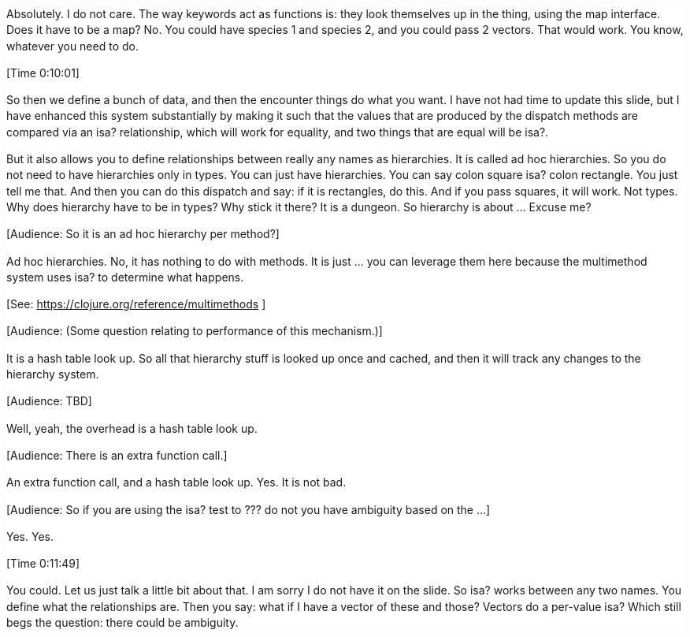 Absolutely.  I do not care.  The way keywords act as functions is:
they look themselves up in the thing, using the map interface.  Does
it have to be a map?  No.  You could have species 1 and species 2, and
you could pass 2 vectors.  That would work.  You know, whatever you
need to do.

[Time 0:10:01]

So then we define a bunch of data, and then the encounter things do
what you want.  I have not had time to update this slide, but I have
enhanced this system substantially by making it such that the values
that are produced by the dispatch methods are compared via an isa?
relationship, which will work for equality, and two things that are
equal will be isa?.

But it also allows you to define relationships between really any
names as hierarchies.  It is called ad hoc hierarchies.  So you do not
need to have hierarchies only in types.  You can just have
hierarchies.  You can say colon square isa? colon rectangle.  You just
tell me that.  And then you can do this dispatch and say: if it is
rectangles, do this.  And if you pass squares, it will work.  Not
types.  Why does hierarchy have to be in types?  Why stick it there?
It is a dungeon.  So hierarchy is about ...  Excuse me?

[Audience: So it is an ad hoc hierarchy per method?]

Ad hoc hierarchies.  No, it has nothing to do with methods.  It is
just ... you can leverage them here because the multimethod system
uses isa? to determine what happens.

[See: https://clojure.org/reference/multimethods ]

[Audience: (Some question relating to performance of this mechanism.)]

It is a hash table look up.  So all that hierarchy stuff is looked up
once and cached, and then it will track any changes to the hierarchy
system.

[Audience: TBD]

Well, yeah, the overhead is a hash table look up.

[Audience: There is an extra function call.]

An extra function call, and a hash table look up.  Yes.  It is not
bad.

[Audience: So if you are using the isa? test to ???  do not you have
ambiguity based on the ...]

Yes.  Yes.

[Time 0:11:49]

You could.  Let us just talk a little bit about that.  I am sorry I do
not have it on the slide.  So isa? works between any two names.  You
define what the relationships are.  Then you say: what if I have a
vector of these and those?  Vectors do a per-value isa?  Which still
begs the question: there could be ambiguity.
